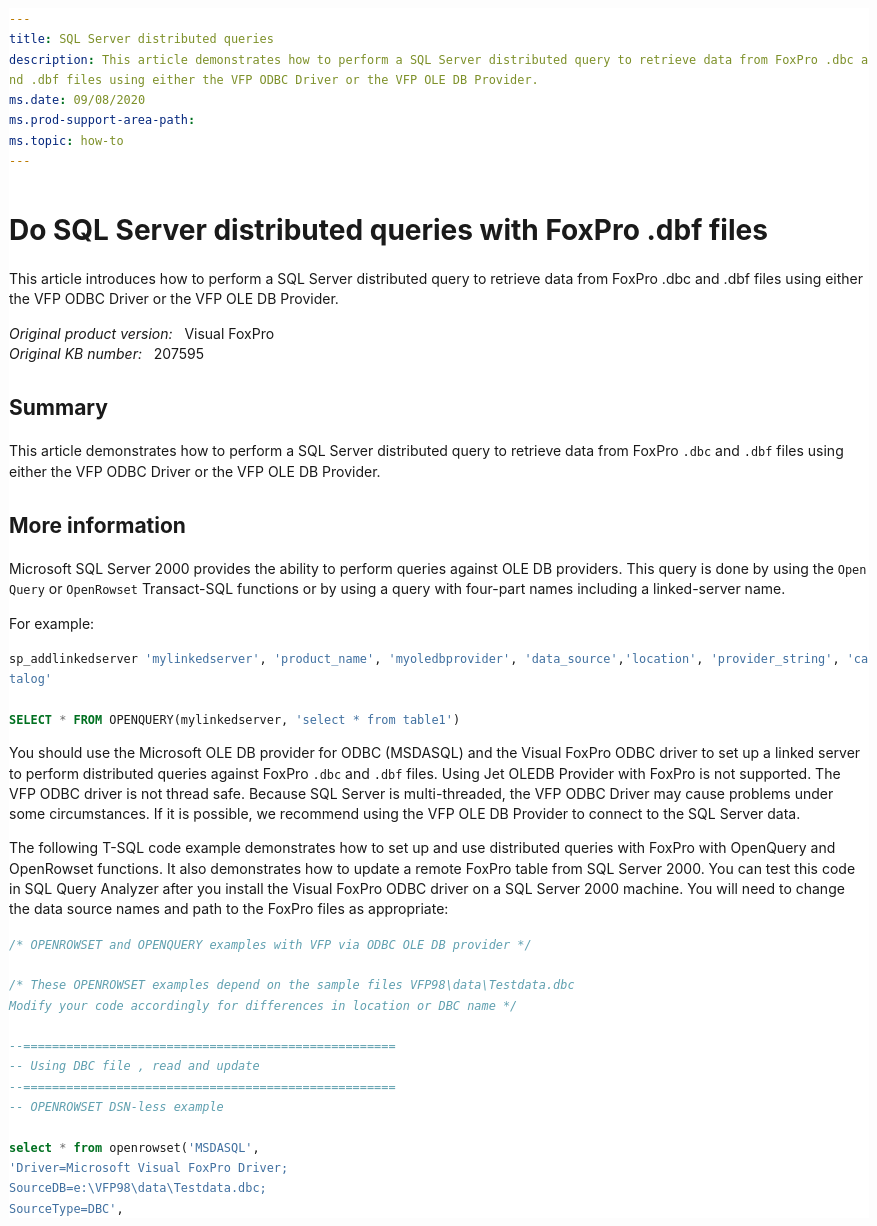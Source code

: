 ```yaml
---
title: SQL Server distributed queries
description: This article demonstrates how to perform a SQL Server distributed query to retrieve data from FoxPro .dbc and .dbf files using either the VFP ODBC Driver or the VFP OLE DB Provider.
ms.date: 09/08/2020
ms.prod-support-area-path: 
ms.topic: how-to
---
```

# Do SQL Server distributed queries with FoxPro .dbf files

This article introduces how to perform a SQL Server distributed query to retrieve data from FoxPro .dbc and .dbf files using either the VFP ODBC Driver or the VFP OLE DB Provider.

_Original product version:_ &nbsp; Visual FoxPro  
_Original KB number:_ &nbsp; 207595

## Summary

This article demonstrates how to perform a SQL Server distributed query to retrieve data from FoxPro `.dbc` and `.dbf` files using either the VFP ODBC Driver or the VFP OLE DB Provider.

## More information

Microsoft SQL Server 2000 provides the ability to perform queries against OLE DB providers. This query is done by using the `OpenQuery` or `OpenRowset` Transact-SQL functions or by using a query with four-part names including a linked-server name.

For example:

```sql
sp_addlinkedserver 'mylinkedserver', 'product_name', 'myoledbprovider', 'data_source','location', 'provider_string', 'catalog'

SELECT * FROM OPENQUERY(mylinkedserver, 'select * from table1')
```

You should use the Microsoft OLE DB provider for ODBC (MSDASQL) and the Visual FoxPro ODBC driver to set up a linked server to perform distributed queries against FoxPro `.dbc` and `.dbf` files. Using Jet OLEDB Provider with FoxPro is not supported. The VFP ODBC driver is not thread safe. Because SQL Server is multi-threaded, the VFP ODBC Driver may cause problems under some circumstances. If it is possible, we recommend using the VFP OLE DB Provider to connect to the SQL Server data.

The following T-SQL code example demonstrates how to set up and use distributed queries with FoxPro with OpenQuery and OpenRowset functions. It also demonstrates how to update a remote FoxPro table from SQL Server 2000. You can test this code in SQL Query Analyzer after you install the Visual FoxPro ODBC driver on a SQL Server 2000 machine. You will need to change the data source names and path to the FoxPro files as appropriate:

```sql
/* OPENROWSET and OPENQUERY examples with VFP via ODBC OLE DB provider */ 

/* These OPENROWSET examples depend on the sample files VFP98\data\Testdata.dbc
Modify your code accordingly for differences in location or DBC name */ 

--====================================================
-- Using DBC file , read and update
--====================================================
-- OPENROWSET DSN-less example

select * from openrowset('MSDASQL',
'Driver=Microsoft Visual FoxPro Driver;
SourceDB=e:\VFP98\data\Testdata.dbc;
SourceType=DBC',
```